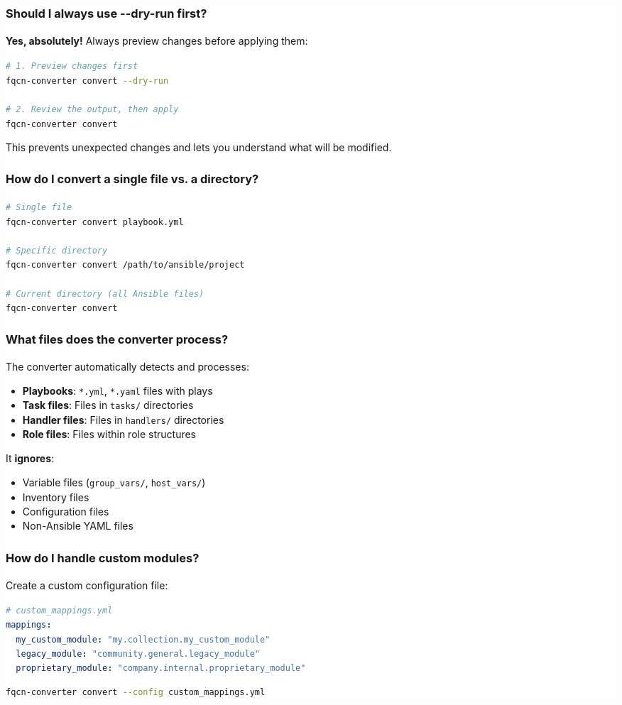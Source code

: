 ### Should I always use --dry-run first?

**Yes, absolutely!** Always preview changes before applying them:

```bash
# 1. Preview changes first
fqcn-converter convert --dry-run

# 2. Review the output, then apply
fqcn-converter convert
```

This prevents unexpected changes and lets you understand what will be modified.

### How do I convert a single file vs. a directory?

```bash
# Single file
fqcn-converter convert playbook.yml

# Specific directory
fqcn-converter convert /path/to/ansible/project

# Current directory (all Ansible files)
fqcn-converter convert
```

### What files does the converter process?

The converter automatically detects and processes:
- **Playbooks**: `*.yml`, `*.yaml` files with plays
- **Task files**: Files in `tasks/` directories
- **Handler files**: Files in `handlers/` directories
- **Role files**: Files within role structures

It **ignores**:
- Variable files (`group_vars/`, `host_vars/`)
- Inventory files
- Configuration files
- Non-Ansible YAML files

### How do I handle custom modules?

Create a custom configuration file:

```yaml
# custom_mappings.yml
mappings:
  my_custom_module: "my.collection.my_custom_module"
  legacy_module: "community.general.legacy_module"
  proprietary_module: "company.internal.proprietary_module"
```

```bash
fqcn-converter convert --config custom_mappings.yml
```
